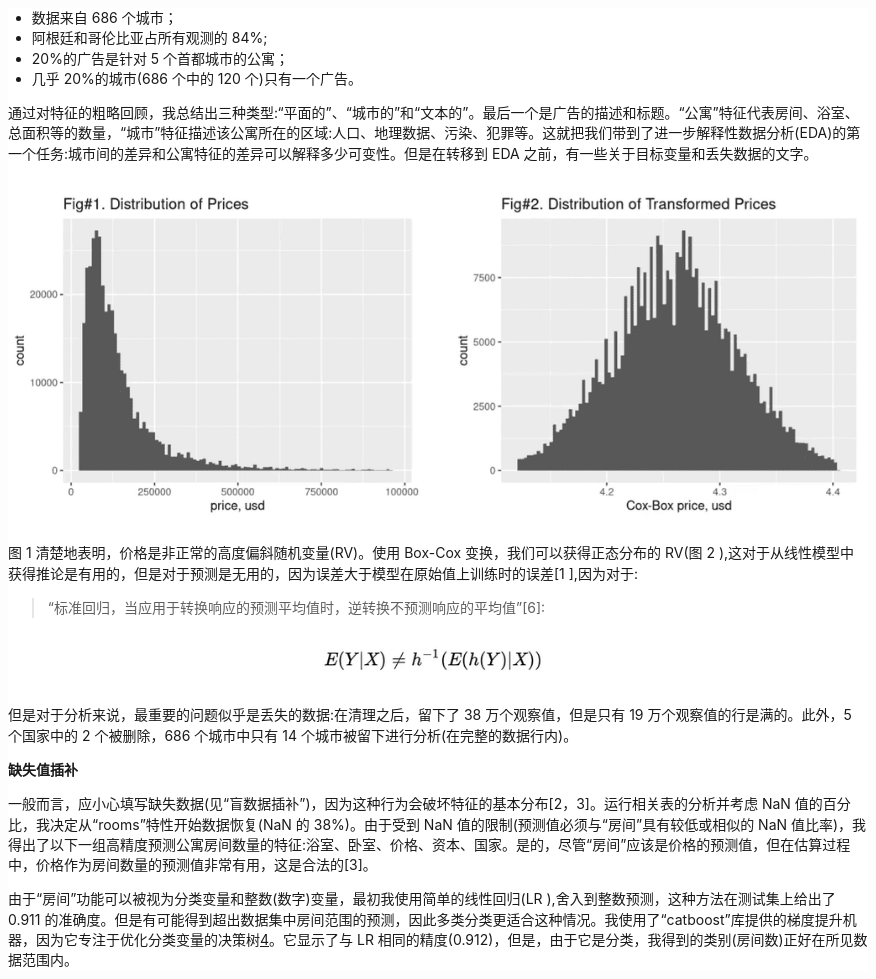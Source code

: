 *   数据来自 686 个城市；
*   阿根廷和哥伦比亚占所有观测的 84%;
*   20%的广告是针对 5 个首都城市的公寓；
*   几乎 20%的城市(686 个中的 120 个)只有一个广告。

通过对特征的粗略回顾，我总结出三种类型:“平面的”、“城市的”和“文本的”。最后一个是广告的描述和标题。“公寓”特征代表房间、浴室、总面积等的数量，“城市”特征描述该公寓所在的区域:人口、地理数据、污染、犯罪等。这就把我们带到了进一步解释性数据分析(EDA)的第一个任务:城市间的差异和公寓特征的差异可以解释多少可变性。但是在转移到 EDA 之前，有一些关于目标变量和丢失数据的文字。

![](img/d7fecbbbe1e80306d857c23bfa4a1f24.png)

图 1 清楚地表明，价格是非正常的高度偏斜随机变量(RV)。使用 Box-Cox 变换，我们可以获得正态分布的 RV(图 2 ),这对于从线性模型中获得推论是有用的，但是对于预测是无用的，因为误差大于模型在原始值上训练时的误差[1 ],因为对于:

> “标准回归，当应用于转换响应的预测平均值时，逆转换不预测响应的平均值”[6]:

![](img/a7374d54003383b3a6a3cc226dbe2a1b.png)

但是对于分析来说，最重要的问题似乎是丢失的数据:在清理之后，留下了 38 万个观察值，但是只有 19 万个观察值的行是满的。此外，5 个国家中的 2 个被删除，686 个城市中只有 14 个城市被留下进行分析(在完整的数据行内)。

**缺失值插补**

一般而言，应小心填写缺失数据(见“盲数据插补”)，因为这种行为会破坏特征的基本分布[2，3]。运行相关表的分析并考虑 NaN 值的百分比，我决定从“rooms”特性开始数据恢复(NaN 的 38%)。由于受到 NaN 值的限制(预测值必须与“房间”具有较低或相似的 NaN 值比率)，我得出了以下一组高精度预测公寓房间数量的特征:浴室、卧室、价格、资本、国家。是的，尽管“房间”应该是价格的预测值，但在估算过程中，价格作为房间数量的预测值非常有用，这是合法的[3]。

由于“房间”功能可以被视为分类变量和整数(数字)变量，最初我使用简单的线性回归(LR ),舍入到整数预测，这种方法在测试集上给出了 0.911 的准确度。但是有可能得到超出数据集中房间范围的预测，因此多类分类更适合这种情况。我使用了“catboost”库提供的梯度提升机器，因为它专注于优化分类变量的决策树[4](“国家”和“首都”在模型中使用)。它显示了与 LR 相同的精度(0.912)，但是，由于它是分类，我得到的类别(房间数)正好在所见数据范围内。
